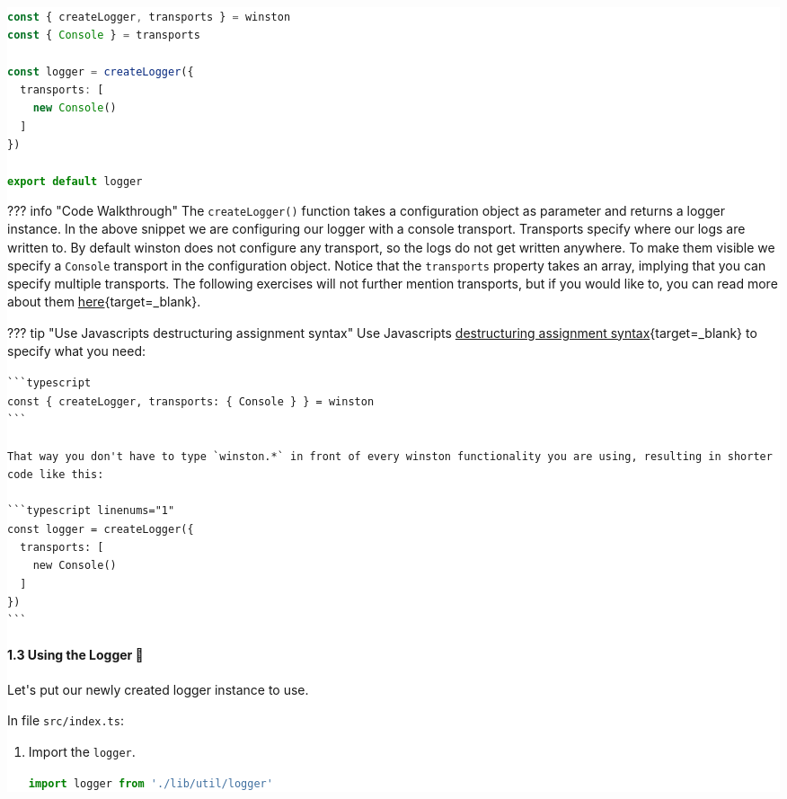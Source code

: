 ```typescript linenums="1"
const { createLogger, transports } = winston
const { Console } = transports

const logger = createLogger({
  transports: [
    new Console()
  ]
})

export default logger
```

??? info "Code Walkthrough"
    The `createLogger()` function takes a configuration object as parameter and returns a logger instance.
    In the above snippet we are configuring our logger with a console transport.
    Transports specify where our logs are written to.
    By default winston does not configure any transport, so the logs do not get written anywhere.
    To make them visible we specify a `Console` transport in the configuration object.
    Notice that the `transports` property takes an array, implying that you can specify multiple transports.
    The following exercises will not further mention transports, but if you would like to, you can read more about them [here](https://github.com/winstonjs/winston#transports){target=_blank}.

??? tip "Use Javascripts destructuring assignment syntax"
    Use Javascripts [destructuring assignment syntax](https://developer.mozilla.org/en-US/docs/Web/JavaScript/Reference/Operators/Destructuring_assignment){target=_blank} to specify what you need:

    ```typescript
    const { createLogger, transports: { Console } } = winston
    ```

    That way you don't have to type `winston.*` in front of every winston functionality you are using, resulting in shorter code like this:

    ```typescript linenums="1"
    const logger = createLogger({
      transports: [
        new Console()
      ]
    })
    ```

#### 1.3 Using the Logger 📝

Let's put our newly created logger instance to use.

In file `src/index.ts`:

1. Import the `logger`.

    ```typescript
    import logger from './lib/util/logger'
    ```
